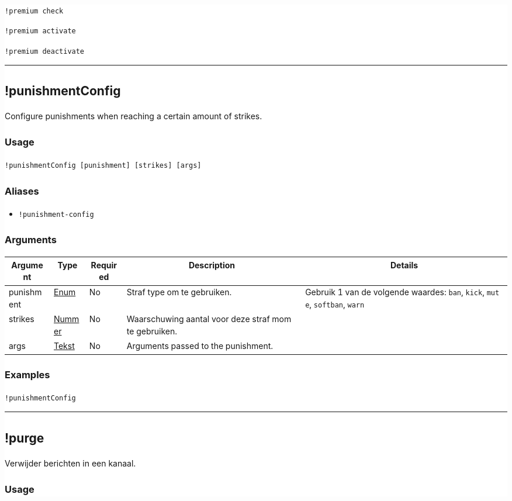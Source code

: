 ```text
!premium check
```

```text
!premium activate
```

```text
!premium deactivate
```

<a name='punishmentConfig'></a>

---

## !punishmentConfig

Configure punishments when reaching a certain amount of strikes.

### Usage

```text
!punishmentConfig [punishment] [strikes] [args]
```

### Aliases

- `!punishment-config`

### Arguments

| Argument   | Type              | Required | Description                                           | Details                                                                     |
| ---------- | ----------------- | -------- | ----------------------------------------------------- | --------------------------------------------------------------------------- |
| punishment | [Enum](#Enum)     | No       | Straf type om te gebruiken.                           | Gebruik 1 van de volgende waardes: `ban`, `kick`, `mute`, `softban`, `warn` |
| strikes    | [Nummer](#Nummer) | No       | Waarschuwing aantal voor deze straf mom te gebruiken. |                                                                             |
| args       | [Tekst](#Tekst)   | No       | Arguments passed to the punishment.                   |                                                                             |

### Examples

```text
!punishmentConfig
```

<a name='purge'></a>

---

## !purge

Verwijder berichten in een kanaal.

### Usage
